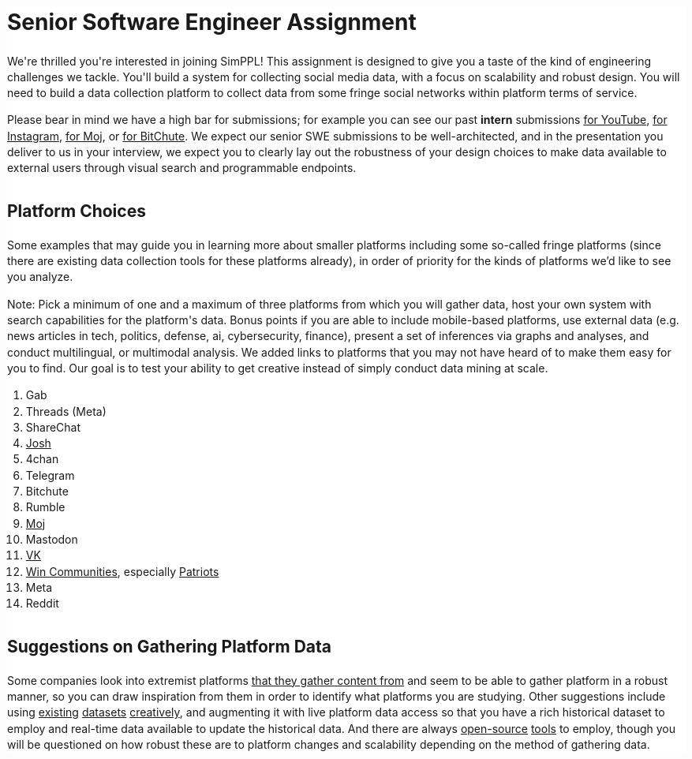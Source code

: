 # Senior Software Engineer Assignment

We're thrilled you're interested in joining SimPPL! This assignment is designed to give you a taste of the kind of engineering challenges we tackle.  You'll build a system for collecting social media data, with a focus on scalability and robust design. You will need to build a data collection platform to collect data from some fringe social networks within platform terms of service. 

Please bear in mind we have a high bar for submissions; for example you can see our past **intern** submissions [for YouTube](https://github.com/DarshanJain-07/youtube_dashboard), [for Instagram](https://github.com/rachit901109/simppl_task), [for Moj](https://github.com/usyntest/mojster), or [for BitChute](https://github.com/ShlokMandloi/bitchute_analytics_dashboard.git). We expect our senior SWE submissions to be well-architected, and in the presentation you deliver to us in your interview, we expect you to clearly lay out the robustness of your design choices to make data available to external users through visual search and programmable endpoints.

## Platform Choices 
Some examples that may guide you in learning more about smaller platforms including some so-called fringe platforms (since there are existing data collection tools for these platforms already), in order of priority for the kinds of platforms we’d like to see you analyze. 

Note: Pick a minimum of one and a maximum of three platforms from which you will gather data, host your own system with search capabilities for the platform's data. Bonus points if you are able to include mobile-based platforms, use external data (e.g. news articles in tech, politics, defense, ai, cybersecurity, finance), present a set of inferences via graphs and analyses, and conduct multilingual, or multimodal analysis. We added links to platforms that you may not have heard of to make them easy for you to find. Our goal is to test your ability to get creative instead of simply conduct data mining at scale.

1. Gab
2. Threads (Meta)
3. ShareChat
4. [Josh](https://myjosh.in)
5. 4chan
6. Telegram
7. Bitchute
8. Rumble
9. [Moj](https://mojapp.in/)
10. Mastodon
11. [VK](https://vk.com)
12. [Win Communities](https://communities.win), especially [Patriots](https://patriots.win)
13. Meta
14. Reddit

## Suggestions on Gathering Platform Data

Some companies look into extremist platforms [that they gather content from](https://openmeasures.io/datasets/) and seem to be able to gather platform in a robust manner, so you can draw inspiration from them in order to identify what platforms you are studying. Other suggestions include using [existing](https://www.io-archive.org/#/) [datasets](https://borealisdata.ca/dataset.xhtml?persistentId=doi:10.5683/SP2/PXF2CU) [creatively](https://api.pushshift.io/guide), and augmenting it with live platform data access so that you have a rich historical dataset to employ and real-time data available to update the historical data. And there are always [open-source](https://github.com/JBGruber/traktok) [tools](https://github.com/stanfordio) to employ, though you will be questioned on how robust these are to platform changes and scalability depending on the method of gathering data. 
